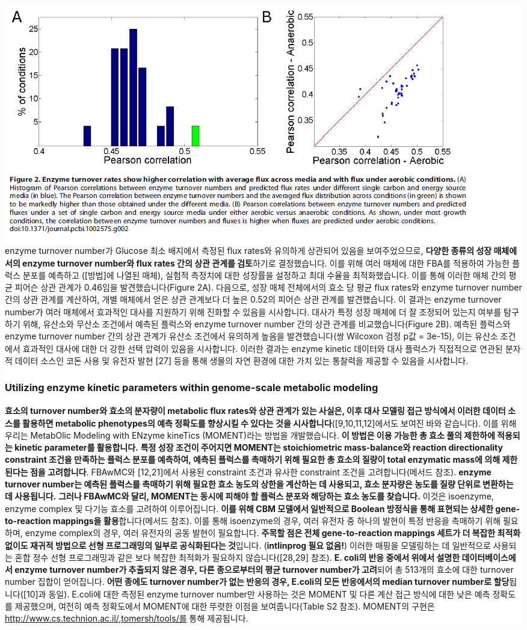 ![](./pictures/moment2.PNG)

enzyme turnover number가 Glucose 최소 배지에서 측정된 flux rates와 유의하게 상관되어 있음을 보여주었으므로, **다양한 종류의 성장 매체에서의 enzyme turnover number와 flux rates 간의 상관 관계를 검토**하기로 결정했습니다. 이를 위해 여러 매체에 대한 FBA를 적용하여 가능한 플럭스 분포를 예측하고 ([방법]에 나열된 매체), 실험적 측정치에 대한 성장률을 설정하고 최대 수율을 최적화했습니다. 이를 통해 이러한 매체 간의 평균 피어슨 상관 관계가 0.46임을 발견했습니다(Figure 2A). 다음으로, 성장 매체 전체에서의 효소 당 평균 flux rates와 enzyme turnover number 간의 상관 관계를 계산하여, 개별 매체에서 얻은 상관 관계보다 더 높은 0.52의 피어슨 상관 관계를 발견했습니다. 이 결과는 enzyme turnover number가 여러 매체에서 효과적인 대사를 지원하기 위해 진화할 수 있음을 시사합니다. 대사가 특정 성장 매체에 더 잘 조정되어 있는지 여부를 탐구하기 위해, 유산소와 무산소 조건에서 예측된 플럭스와 enzyme turnover number 간의 상관 관계를 비교했습니다(Figure 2B). 예측된 플럭스와 enzyme turnover number 간의 상관 관계가 유산소 조건에서 유의하게 높음을 발견했습니다(쌍 Wilcoxon 검정 p값 = 3e-15), 이는 유산소 조건에서 효과적인 대사에 대한 더 강한 선택 압력이 있음을 시사합니다. 이러한 결과는 enzyme kinetic 데이터와 대사 플럭스가 직접적으로 연관된 분자적 데이터 소스인 코돈 사용 및 유전자 발현 [27] 등을 통해 생물의 자연 환경에 대한 가치 있는 통찰력을 제공할 수 있음을 시사합니다.

### Utilizing enzyme kinetic parameters within genome-scale metabolic modeling

**효소의 turnover number와 효소의 분자량이 metabolic flux rates와 상관 관계가 있는 사실은, 이후 대사 모델링 접근 방식에서 이러한 데이터 소스를 활용하면 metabolic phenotypes의 예측 정확도를 향상시킬 수 있다는 것을 시사합니다**([9,10,11,12]에서도 보여진 바와 같습니다). 이를 위해 우리는 MetabOlic Modeling with ENzyme kineTics (MOMENT)라는 방법을 개발했습니다. **이 방법은 이용 가능한 총 효소 풀의 제한하에 적용되는 kinetic parameter를 활용합니다.** **특정 성장 조건이 주어지면 MOMENT는 stoichiometric mass-balance와 reaction directionality constraint 조건을 만족하는 플럭스 분포를 예측하여, 예측된 플럭스를 촉매하기 위해 필요한 총 효소의 질량이 total enzymatic mass에 의해 제한된다는 점을 고려합니다**. FBAwMC와 [12,21]에서 사용된 constraint 조건과 유사한 constraint 조건을 고려합니다(메서드 참조). **enzyme turnover number는 예측된 플럭스를 촉매하기 위해 필요한 효소 농도의 상한을 계산하는 데 사용되고, 효소 분자량은 농도를 질량 단위로 변환하는 데 사용됩니다.** **그러나 FBAwMC와 달리, MOMENT는 동시에 피해야 할 플럭스 분포와 해당하는 효소 농도를 찾습니다.** 이것은 isoenzyme, enzyme complex 및 다기능 효소를 고려하여 이루어집니다. **이를 위해 CBM 모델에서 일반적으로 Boolean 방정식을 통해 표현되는 상세한 gene-to-reaction mappings을 활용**합니다(메서드 참조). 이를 통해 isoenzyme의 경우, 여러 유전자 중 하나의 발현이 특정 반응을 촉매하기 위해 필요하며, enzyme complex의 경우, 여러 유전자의 공동 발현이 필요합니다. **주목할 점은 전체 gene-to-reaction mappings 세트가 더 복잡한 최적화 없이도 재귀적 방법으로 선형 프로그래밍의 일부로 공식화된다는 것**입니다. (**intlinprog 필요 없음!**) 이러한 매핑을 모델링하는 데 일반적으로 사용되는 혼합 정수 선형 프로그래밍과 같은 보다 복잡한 최적화가 필요하지 않습니다([28,29] 참조). **E. coli의 반응 중에서 위에서 설명한 데이터베이스에서 enzyme turnover number가 추출되지 않은 경우, 다른 종으로부터의 평균 turnover number가 고려**되어 총 513개의 효소에 대한 turnover number 집합이 얻어집니다. **어떤 종에도 turnover number가 없는 반응의 경우, E.coli의 모든 반응에서의 median turnover number로 할당**됩니다([10]과 동일). E.coli에 대한 측정된 enzyme turnover number만 사용하는 것은 MOMENT 및 다른 계산 접근 방식에 대한 낮은 예측 정확도를 제공했으며, 여전히 예측 정확도에서 MOMENT에 대한 뚜렷한 이점을 보여줍니다(Table S2 참조). MOMENT의 구현은 http://www.cs.technion.ac.il/,tomersh/tools/를 통해 제공됩니다.
